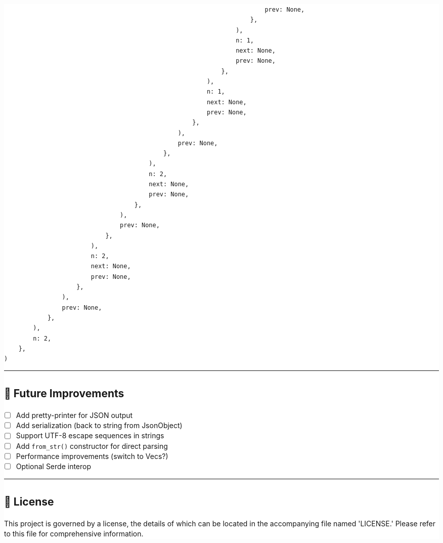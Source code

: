 ```text
                                                                        prev: None,
                                                                    },
                                                                ),
                                                                n: 1,
                                                                next: None,
                                                                prev: None,
                                                            },
                                                        ),
                                                        n: 1,
                                                        next: None,
                                                        prev: None,
                                                    },
                                                ),
                                                prev: None,
                                            },
                                        ),
                                        n: 2,
                                        next: None,
                                        prev: None,
                                    },
                                ),
                                prev: None,
                            },
                        ),
                        n: 2,
                        next: None,
                        prev: None,
                    },
                ),
                prev: None,
            },
        ),
        n: 2,
    },
)
```
---

## 🔧 Future Improvements

- [ ] Add pretty-printer for JSON output
- [ ] Add serialization (back to string from JsonObject)
- [ ] Support UTF-8 escape sequences in strings
- [ ] Add `from_str()` constructor for direct parsing
- [ ] Performance improvements (switch to Vecs?)
- [ ] Optional Serde interop

---

## 📜 License

This project is governed by a license, the details of which can be located in the accompanying file named 'LICENSE.' Please refer to this file for comprehensive information.


